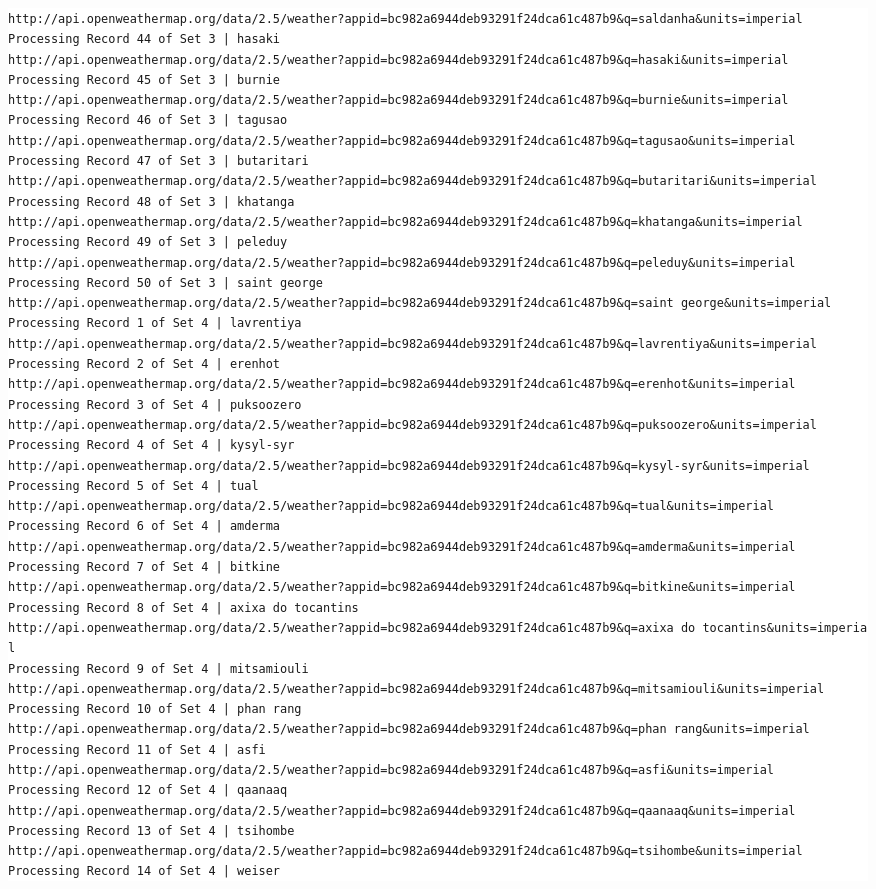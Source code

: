     http://api.openweathermap.org/data/2.5/weather?appid=bc982a6944deb93291f24dca61c487b9&q=saldanha&units=imperial
    Processing Record 44 of Set 3 | hasaki
    http://api.openweathermap.org/data/2.5/weather?appid=bc982a6944deb93291f24dca61c487b9&q=hasaki&units=imperial
    Processing Record 45 of Set 3 | burnie
    http://api.openweathermap.org/data/2.5/weather?appid=bc982a6944deb93291f24dca61c487b9&q=burnie&units=imperial
    Processing Record 46 of Set 3 | tagusao
    http://api.openweathermap.org/data/2.5/weather?appid=bc982a6944deb93291f24dca61c487b9&q=tagusao&units=imperial
    Processing Record 47 of Set 3 | butaritari
    http://api.openweathermap.org/data/2.5/weather?appid=bc982a6944deb93291f24dca61c487b9&q=butaritari&units=imperial
    Processing Record 48 of Set 3 | khatanga
    http://api.openweathermap.org/data/2.5/weather?appid=bc982a6944deb93291f24dca61c487b9&q=khatanga&units=imperial
    Processing Record 49 of Set 3 | peleduy
    http://api.openweathermap.org/data/2.5/weather?appid=bc982a6944deb93291f24dca61c487b9&q=peleduy&units=imperial
    Processing Record 50 of Set 3 | saint george
    http://api.openweathermap.org/data/2.5/weather?appid=bc982a6944deb93291f24dca61c487b9&q=saint george&units=imperial
    Processing Record 1 of Set 4 | lavrentiya
    http://api.openweathermap.org/data/2.5/weather?appid=bc982a6944deb93291f24dca61c487b9&q=lavrentiya&units=imperial
    Processing Record 2 of Set 4 | erenhot
    http://api.openweathermap.org/data/2.5/weather?appid=bc982a6944deb93291f24dca61c487b9&q=erenhot&units=imperial
    Processing Record 3 of Set 4 | puksoozero
    http://api.openweathermap.org/data/2.5/weather?appid=bc982a6944deb93291f24dca61c487b9&q=puksoozero&units=imperial
    Processing Record 4 of Set 4 | kysyl-syr
    http://api.openweathermap.org/data/2.5/weather?appid=bc982a6944deb93291f24dca61c487b9&q=kysyl-syr&units=imperial
    Processing Record 5 of Set 4 | tual
    http://api.openweathermap.org/data/2.5/weather?appid=bc982a6944deb93291f24dca61c487b9&q=tual&units=imperial
    Processing Record 6 of Set 4 | amderma
    http://api.openweathermap.org/data/2.5/weather?appid=bc982a6944deb93291f24dca61c487b9&q=amderma&units=imperial
    Processing Record 7 of Set 4 | bitkine
    http://api.openweathermap.org/data/2.5/weather?appid=bc982a6944deb93291f24dca61c487b9&q=bitkine&units=imperial
    Processing Record 8 of Set 4 | axixa do tocantins
    http://api.openweathermap.org/data/2.5/weather?appid=bc982a6944deb93291f24dca61c487b9&q=axixa do tocantins&units=imperial
    Processing Record 9 of Set 4 | mitsamiouli
    http://api.openweathermap.org/data/2.5/weather?appid=bc982a6944deb93291f24dca61c487b9&q=mitsamiouli&units=imperial
    Processing Record 10 of Set 4 | phan rang
    http://api.openweathermap.org/data/2.5/weather?appid=bc982a6944deb93291f24dca61c487b9&q=phan rang&units=imperial
    Processing Record 11 of Set 4 | asfi
    http://api.openweathermap.org/data/2.5/weather?appid=bc982a6944deb93291f24dca61c487b9&q=asfi&units=imperial
    Processing Record 12 of Set 4 | qaanaaq
    http://api.openweathermap.org/data/2.5/weather?appid=bc982a6944deb93291f24dca61c487b9&q=qaanaaq&units=imperial
    Processing Record 13 of Set 4 | tsihombe
    http://api.openweathermap.org/data/2.5/weather?appid=bc982a6944deb93291f24dca61c487b9&q=tsihombe&units=imperial
    Processing Record 14 of Set 4 | weiser